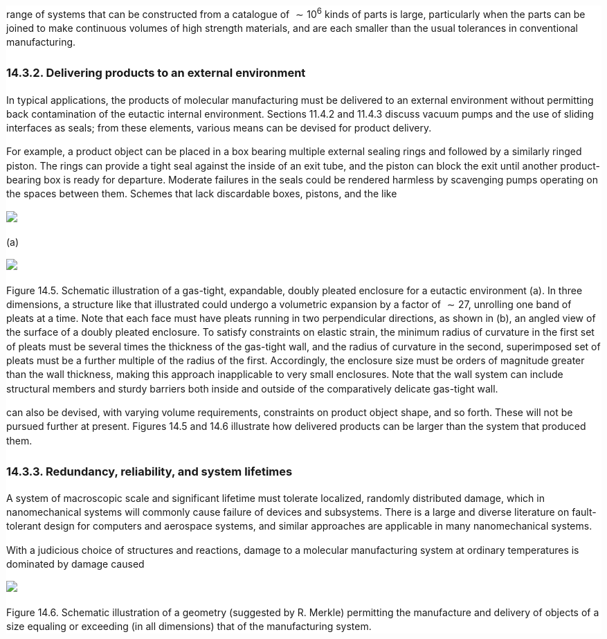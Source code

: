 range of systems that can be constructed from a catalogue of $\sim 10^{6}$ kinds of parts is large, particularly when the parts can be joined to make continuous volumes of high strength materials, and are each smaller than the usual tolerances in conventional manufacturing.

### 14.3.2. Delivering products to an external environment

In typical applications, the products of molecular manufacturing must be delivered to an external environment without permitting back contamination of the eutactic internal environment. Sections 11.4.2 and 11.4.3 discuss vacuum pumps and the use of sliding interfaces as seals; from these elements, various means can be devised for product delivery.

For example, a product object can be placed in a box bearing multiple external sealing rings and followed by a similarly ringed piston. The rings can provide a tight seal against the inside of an exit tube, and the piston can block the exit until another product-bearing box is ready for departure. Moderate failures in the seals could be rendered harmless by scavenging pumps operating on the spaces between them. Schemes that lack discardable boxes, pistons, and the like

![](https://nanosystems.contact.ms/cropped/2024_03_29_927bccd89a95a64e68a3g-29.jpg?height=427&width=603&top_left_y=211&top_left_x=191)

(a)

![](https://nanosystems.contact.ms/cropped/2024_03_29_927bccd89a95a64e68a3g-29.jpg?height=465&width=521&top_left_y=245&top_left_x=808)

Figure 14.5. Schematic illustration of a gas-tight, expandable, doubly pleated enclosure for a eutactic environment (a). In three dimensions, a structure like that illustrated could undergo a volumetric expansion by a factor of $\sim 27$, unrolling one band of pleats at a time. Note that each face must have pleats running in two perpendicular directions, as shown in (b), an angled view of the surface of a doubly pleated enclosure. To satisfy constraints on elastic strain, the minimum radius of curvature in the first set of pleats must be several times the thickness of the gas-tight wall, and the radius of curvature in the second, superimposed set of pleats must be a further multiple of the radius of the first. Accordingly, the enclosure size must be orders of magnitude greater than the wall thickness, making this approach inapplicable to very small enclosures. Note that the wall system can include structural members and sturdy barriers both inside and outside of the comparatively delicate gas-tight wall.

can also be devised, with varying volume requirements, constraints on product object shape, and so forth. These will not be pursued further at present. Figures 14.5 and 14.6 illustrate how delivered products can be larger than the system that produced them.

### 14.3.3. Redundancy, reliability, and system lifetimes

A system of macroscopic scale and significant lifetime must tolerate localized, randomly distributed damage, which in nanomechanical systems will commonly cause failure of devices and subsystems. There is a large and diverse literature on fault-tolerant design for computers and aerospace systems, and similar approaches are applicable in many nanomechanical systems.

With a judicious choice of structures and reactions, damage to a molecular manufacturing system at ordinary temperatures is dominated by damage caused

![](https://nanosystems.contact.ms/cropped/2024_03_29_927bccd89a95a64e68a3g-29.jpg?height=458&width=533&top_left_y=1819&top_left_x=165)

Figure 14.6. Schematic illustration of a geometry (suggested by R. Merkle) permitting the manufacture and delivery of objects of a size equaling or exceeding (in all dimensions) that of the manufacturing system.
